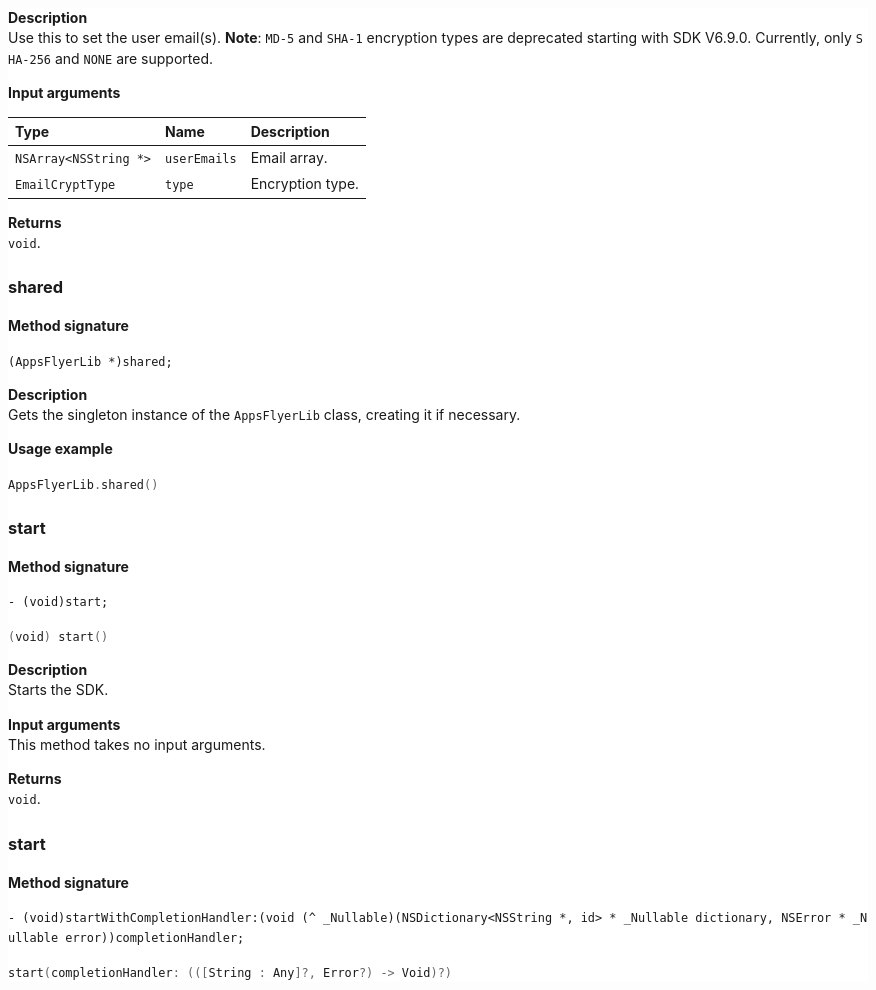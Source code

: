 **Description**  
Use this to set the user email(s).
**Note**: `MD-5` and `SHA-1` encryption types are deprecated starting with SDK V6.9.0. Currently, only `SHA-256` and `NONE` are supported.

**Input arguments**

| Type                  | Name         | Description      |
| :-------------------- | :----------- | :--------------- |
| `NSArray<NSString *>` | `userEmails` | Email array.     |
| `EmailCryptType`      | `type`       | Encryption type. |

**Returns**  
`void`.

### shared

**Method signature**

```objc
(AppsFlyerLib *)shared;
```

**Description**  
Gets the singleton instance of the `AppsFlyerLib` class, creating it if necessary.

**Usage example**

```swift Swift
AppsFlyerLib.shared()
```

### start

**Method signature**

```objc
- (void)start;
```
```swift
(void) start()
```

**Description**  
Starts the SDK.

**Input arguments**  
This method takes no input arguments.

**Returns**  
`void`.

### start

**Method signature**

```objc
- (void)startWithCompletionHandler:(void (^ _Nullable)(NSDictionary<NSString *, id> * _Nullable dictionary, NSError * _Nullable error))completionHandler;
```
```swift
start(completionHandler: (([String : Any]?, Error?) -> Void)?)
```
